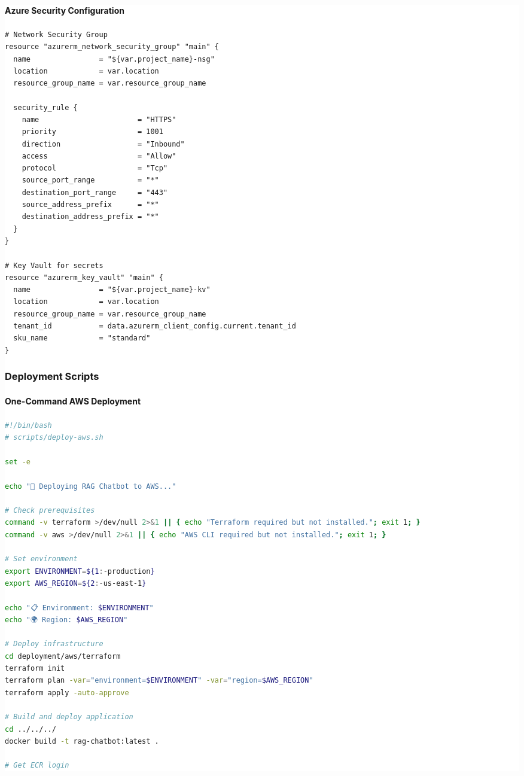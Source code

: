 #### Azure Security Configuration
```hcl
# Network Security Group
resource "azurerm_network_security_group" "main" {
  name                = "${var.project_name}-nsg"
  location            = var.location
  resource_group_name = var.resource_group_name

  security_rule {
    name                       = "HTTPS"
    priority                   = 1001
    direction                  = "Inbound"
    access                     = "Allow"
    protocol                   = "Tcp"
    source_port_range          = "*"
    destination_port_range     = "443"
    source_address_prefix      = "*"
    destination_address_prefix = "*"
  }
}

# Key Vault for secrets
resource "azurerm_key_vault" "main" {
  name                = "${var.project_name}-kv"
  location            = var.location
  resource_group_name = var.resource_group_name
  tenant_id           = data.azurerm_client_config.current.tenant_id
  sku_name            = "standard"
}
```

### Deployment Scripts

#### One-Command AWS Deployment
```bash
#!/bin/bash
# scripts/deploy-aws.sh

set -e

echo "🚀 Deploying RAG Chatbot to AWS..."

# Check prerequisites
command -v terraform >/dev/null 2>&1 || { echo "Terraform required but not installed."; exit 1; }
command -v aws >/dev/null 2>&1 || { echo "AWS CLI required but not installed."; exit 1; }

# Set environment
export ENVIRONMENT=${1:-production}
export AWS_REGION=${2:-us-east-1}

echo "📋 Environment: $ENVIRONMENT"
echo "🌍 Region: $AWS_REGION"

# Deploy infrastructure
cd deployment/aws/terraform
terraform init
terraform plan -var="environment=$ENVIRONMENT" -var="region=$AWS_REGION"
terraform apply -auto-approve

# Build and deploy application
cd ../../../
docker build -t rag-chatbot:latest .

# Get ECR login
```